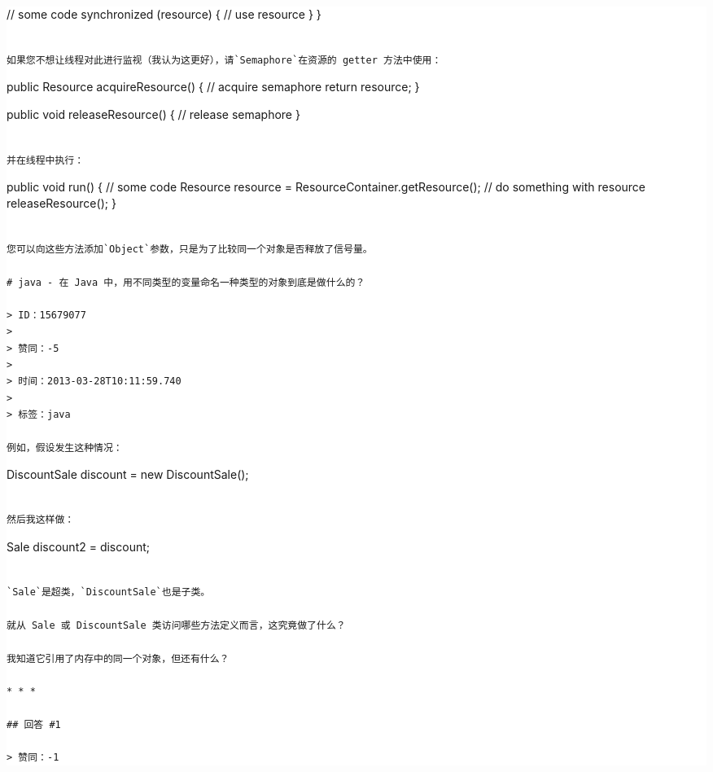   // some code
  synchronized (resource) {
    // use resource
  }
} 
```

如果您不想让线程对此进行监视（我认为这更好），请`Semaphore`在资源的 getter 方法中使用：

```
public Resource acquireResource() {
  // acquire semaphore
  return resource;
}

public void releaseResource() {
  // release semaphore
} 
```

并在线程中执行：

```
public void run() {
  // some code
  Resource resource = ResourceContainer.getResource();
  // do something with resource
  releaseResource();
} 
```

您可以向这些方法添加`Object`参数，只是为了比较同一个对象是否释放了信号量。

# java - 在 Java 中，用不同类型的变量命名一种类型的对象到底是做什么的？

> ID：15679077
> 
> 赞同：-5
> 
> 时间：2013-03-28T10:11:59.740
> 
> 标签：java

例如，假设发生这种情况：

```
DiscountSale discount = new DiscountSale(); 
```

然后我这样做：

```
Sale discount2 = discount; 
```

`Sale`是超类，`DiscountSale`也是子类。

就从 Sale 或 DiscountSale 类访问哪些方法定义而言，这究竟做了什么？

我知道它引用了内存中的同一个对象，但还有什么？

* * *

## 回答 #1

> 赞同：-1
```